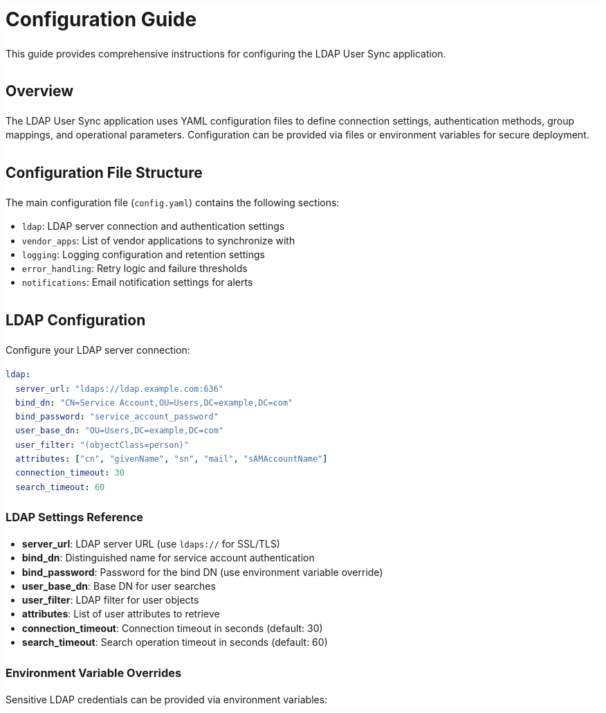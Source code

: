 # Configuration Guide

This guide provides comprehensive instructions for configuring the LDAP User Sync application.

## Overview

The LDAP User Sync application uses YAML configuration files to define connection settings, authentication methods, group mappings, and operational parameters. Configuration can be provided via files or environment variables for secure deployment.

## Configuration File Structure

The main configuration file (`config.yaml`) contains the following sections:

- `ldap`: LDAP server connection and authentication settings
- `vendor_apps`: List of vendor applications to synchronize with
- `logging`: Logging configuration and retention settings
- `error_handling`: Retry logic and failure thresholds
- `notifications`: Email notification settings for alerts

## LDAP Configuration

Configure your LDAP server connection:

```yaml
ldap:
  server_url: "ldaps://ldap.example.com:636"
  bind_dn: "CN=Service Account,OU=Users,DC=example,DC=com"
  bind_password: "service_account_password"
  user_base_dn: "OU=Users,DC=example,DC=com"
  user_filter: "(objectClass=person)"
  attributes: ["cn", "givenName", "sn", "mail", "sAMAccountName"]
  connection_timeout: 30
  search_timeout: 60
```

### LDAP Settings Reference

- **server_url**: LDAP server URL (use `ldaps://` for SSL/TLS)
- **bind_dn**: Distinguished name for service account authentication
- **bind_password**: Password for the bind DN (use environment variable override)
- **user_base_dn**: Base DN for user searches
- **user_filter**: LDAP filter for user objects
- **attributes**: List of user attributes to retrieve
- **connection_timeout**: Connection timeout in seconds (default: 30)
- **search_timeout**: Search operation timeout in seconds (default: 60)

### Environment Variable Overrides

Sensitive LDAP credentials can be provided via environment variables:
